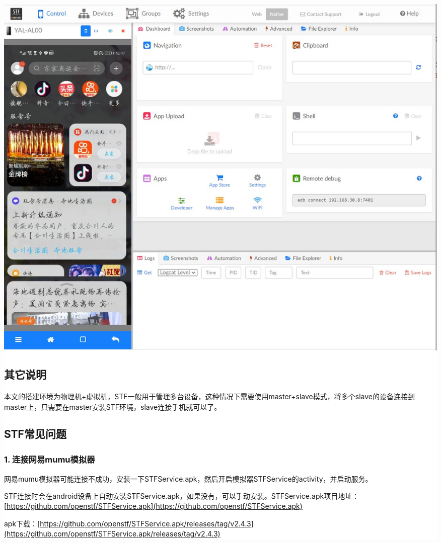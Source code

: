 ![](app-testing-for-stf-platform/stf-device-control.jpg)
## 其它说明

本文的搭建环境为物理机+虚拟机，STF一般用于管理多台设备，这种情况下需要使用master+slave模式，将多个slave的设备连接到master上，只需要在master安装STF环境，slave连接手机就可以了。

## STF常见问题

### 1. 连接网易mumu模拟器

网易mumu模拟器可能连接不成功，安装一下STFService.apk，然后开启模拟器STFService的activity，并启动服务。

STF连接时会在android设备上自动安装STFService.apk，如果没有，可以手动安装。STFService.apk项目地址：[https://github.com/openstf/STFService.apk](https://github.com/openstf/STFService.apk)

apk下载：[https://github.com/openstf/STFService.apk/releases/tag/v2.4.3](https://github.com/openstf/STFService.apk/releases/tag/v2.4.3)
